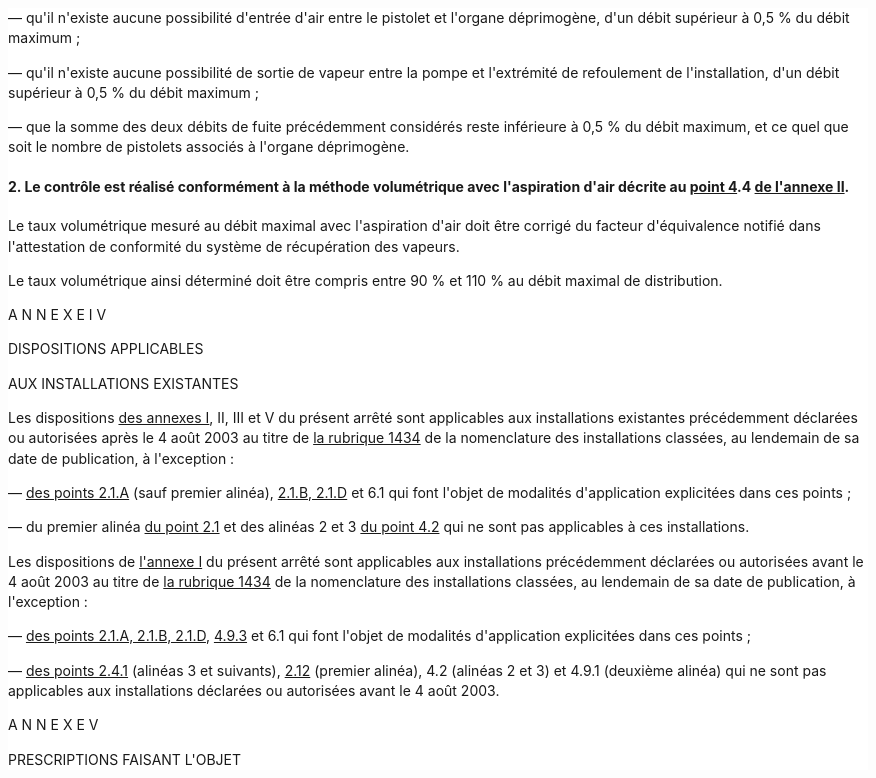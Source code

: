 ― qu'il n'existe aucune possibilité d'entrée d'air entre le pistolet et l'organe déprimogène, d'un débit supérieur à 0,5 % du débit maximum ;

― qu'il n'existe aucune possibilité de sortie de vapeur entre la pompe et l'extrémité de refoulement de l'installation, d'un débit supérieur à 0,5 % du débit maximum ;

― que la somme des deux débits de fuite précédemment considérés reste inférieure à 0,5 % du débit maximum, et ce quel que soit le nombre de pistolets associés à l'organe déprimogène.

#### 2. Le contrôle est réalisé conformément à la méthode volumétrique avec l'aspiration d'air décrite au [point 4](https://aida.ineris.fr/consultation_document/4113#Annexe_II_4.).4 [de l'annexe II](#annexe-ii-:-conformité-des-systèmes-de-récupération-des-vapeurs).

Le taux volumétrique mesuré au débit maximal avec l'aspiration d'air doit être corrigé du facteur d'équivalence notifié dans l'attestation de conformité du système de récupération des vapeurs.

Le taux volumétrique ainsi déterminé doit être compris entre 90 % et 110 % au débit maximal de distribution.

A N N E X E I V

DISPOSITIONS APPLICABLES

AUX INSTALLATIONS EXISTANTES

Les dispositions [des annexes I](https://aida.ineris.fr/consultation_document/4113#Annexe_I), II, III et V du présent arrêté sont applicables aux installations existantes précédemment déclarées ou autorisées après le 4 août 2003 au titre de [la rubrique 1434](https://aida.ineris.fr/consultation_document/10479) de la nomenclature des installations classées, au lendemain de sa date de publication, à l'exception :

― [des points 2.1.A](https://aida.ineris.fr/consultation_document/4113#Annexe_I_2.1.) (sauf premier alinéa), [2.1.B, 2.1.D](https://aida.ineris.fr/consultation_document/4113#Annexe_I_2.1.) et 6.1 qui font l'objet de modalités d'application explicitées dans ces points ;

― du premier alinéa [du point 2.1](https://aida.ineris.fr/consultation_document/4113#Annexe_I_2.1.) et des alinéas 2 et 3 [du point 4.2](https://aida.ineris.fr/consultation_document/4113#Annexe_I_4.2.) qui ne sont pas applicables à ces installations.

Les dispositions de [l'annexe I](https://aida.ineris.fr/consultation_document/4113#Annexe_I) du présent arrêté sont applicables aux installations précédemment déclarées ou autorisées avant le 4 août 2003 au titre de [la rubrique 1434](https://aida.ineris.fr/consultation_document/10479) de la nomenclature des installations classées, au lendemain de sa date de publication, à l'exception :

― [des points 2.1.A, 2.1.B, 2.1.D](https://aida.ineris.fr/consultation_document/4113#Annexe_I_2.1.), [4.9.3](https://aida.ineris.fr/consultation_document/4113#Annexe_I_4.9.) et 6.1 qui font l'objet de modalités d'application explicitées dans ces points ;

― [des points 2.4.1](https://aida.ineris.fr/consultation_document/4113#Annexe_I_2.4.) (alinéas 3 et suivants), [2.12](https://aida.ineris.fr/consultation_document/4113#Annexe_I_2.12.) (premier alinéa), 4.2 (alinéas 2 et 3) et 4.9.1 (deuxième alinéa) qui ne sont pas applicables aux installations déclarées ou autorisées avant le 4 août 2003.

A N N E X E V

PRESCRIPTIONS FAISANT L'OBJET
